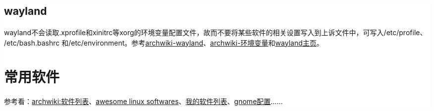      

     

   

## wayland

wayland不会读取.xprofile和xinitrc等xorg的环境变量配置文件，故而不要将某些软件的相关设置写入到上诉文件中，可写入/etc/profile、 /etc/bash.bashrc 和/etc/environment。参考[archwiki-wayland](https://wiki.archlinux.org/index.php/Wayland)、[archwiki-环境变量](https://wiki.archlinux.org/index.php/Environment_variables_(%E7%AE%80%E4%BD%93%E4%B8%AD%E6%96%87)#.E5.AE.9A.E4.B9.89.E5.8F.98.E9.87.8F)和[wayland主页](https://wayland.freedesktop.org/)。

# 常用软件

参考看：[archwiki:软件列表](https://wiki.archlinux.org/index.php/List_of_applications_(%E7%AE%80%E4%BD%93%E4%B8%AD%E6%96%87))、[awesome linux softwares](https://github.com/LewisVo/Awesome-Linux-Software)、[我的软件列表](../我的软件列表.md)、[gnome配置](../gnome配置.md)……
